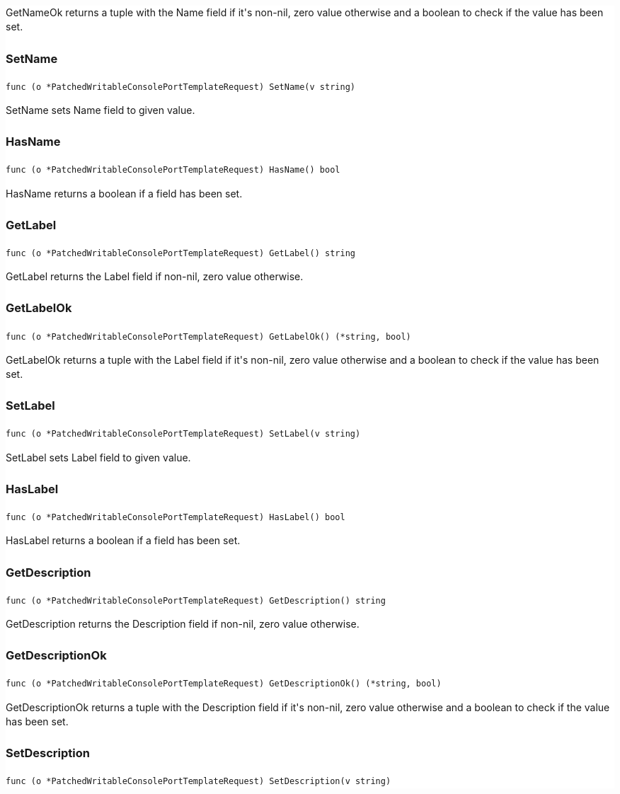 GetNameOk returns a tuple with the Name field if it's non-nil, zero value otherwise
and a boolean to check if the value has been set.

### SetName

`func (o *PatchedWritableConsolePortTemplateRequest) SetName(v string)`

SetName sets Name field to given value.

### HasName

`func (o *PatchedWritableConsolePortTemplateRequest) HasName() bool`

HasName returns a boolean if a field has been set.

### GetLabel

`func (o *PatchedWritableConsolePortTemplateRequest) GetLabel() string`

GetLabel returns the Label field if non-nil, zero value otherwise.

### GetLabelOk

`func (o *PatchedWritableConsolePortTemplateRequest) GetLabelOk() (*string, bool)`

GetLabelOk returns a tuple with the Label field if it's non-nil, zero value otherwise
and a boolean to check if the value has been set.

### SetLabel

`func (o *PatchedWritableConsolePortTemplateRequest) SetLabel(v string)`

SetLabel sets Label field to given value.

### HasLabel

`func (o *PatchedWritableConsolePortTemplateRequest) HasLabel() bool`

HasLabel returns a boolean if a field has been set.

### GetDescription

`func (o *PatchedWritableConsolePortTemplateRequest) GetDescription() string`

GetDescription returns the Description field if non-nil, zero value otherwise.

### GetDescriptionOk

`func (o *PatchedWritableConsolePortTemplateRequest) GetDescriptionOk() (*string, bool)`

GetDescriptionOk returns a tuple with the Description field if it's non-nil, zero value otherwise
and a boolean to check if the value has been set.

### SetDescription

`func (o *PatchedWritableConsolePortTemplateRequest) SetDescription(v string)`
